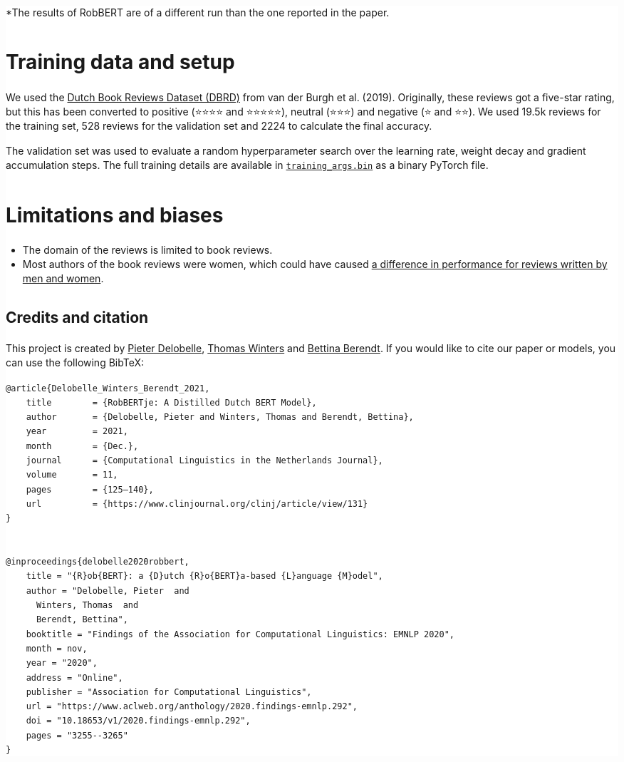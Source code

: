 *The results of RobBERT are of a different run than the one reported in the paper.

# Training data and setup
We used the [Dutch Book Reviews Dataset (DBRD)](https://huggingface.co/datasets/dbrd) from van der Burgh et al. (2019).
Originally, these reviews got a five-star rating, but this has been converted to positive (⭐️⭐️⭐️⭐️ and ⭐️⭐️⭐️⭐️⭐️), neutral (⭐️⭐️⭐️) and negative (⭐️ and ⭐️⭐️). 
We used 19.5k reviews for the training set, 528 reviews for the validation set and 2224 to calculate the final accuracy.

The validation set was used to evaluate a random hyperparameter search over the learning rate, weight decay and gradient accumulation steps. 
The full training details are available in [`training_args.bin`](https://huggingface.co/DTAI-KULeuven/robbert-v2-dutch-sentiment/blob/main/training_args.bin) as a binary PyTorch file. 

# Limitations and biases
- The domain of the reviews is limited to book reviews.
- Most authors of the book reviews were women, which could have caused [a difference in performance for reviews written by men and women](https://www.aclweb.org/anthology/2020.findings-emnlp.292). 

## Credits and citation

This project is created by [Pieter Delobelle](https://people.cs.kuleuven.be/~pieter.delobelle), [Thomas Winters](https://thomaswinters.be) and [Bettina Berendt](https://people.cs.kuleuven.be/~bettina.berendt/).
If you would like to cite our paper or models, you can use the following BibTeX:

```
@article{Delobelle_Winters_Berendt_2021,
	title        = {RobBERTje: A Distilled Dutch BERT Model},
	author       = {Delobelle, Pieter and Winters, Thomas and Berendt, Bettina},
	year         = 2021,
	month        = {Dec.},
	journal      = {Computational Linguistics in the Netherlands Journal},
	volume       = 11,
	pages        = {125–140},
	url          = {https://www.clinjournal.org/clinj/article/view/131}
}


@inproceedings{delobelle2020robbert,
    title = "{R}ob{BERT}: a {D}utch {R}o{BERT}a-based {L}anguage {M}odel",
    author = "Delobelle, Pieter  and
      Winters, Thomas  and
      Berendt, Bettina",
    booktitle = "Findings of the Association for Computational Linguistics: EMNLP 2020",
    month = nov,
    year = "2020",
    address = "Online",
    publisher = "Association for Computational Linguistics",
    url = "https://www.aclweb.org/anthology/2020.findings-emnlp.292",
    doi = "10.18653/v1/2020.findings-emnlp.292",
    pages = "3255--3265"
}
```